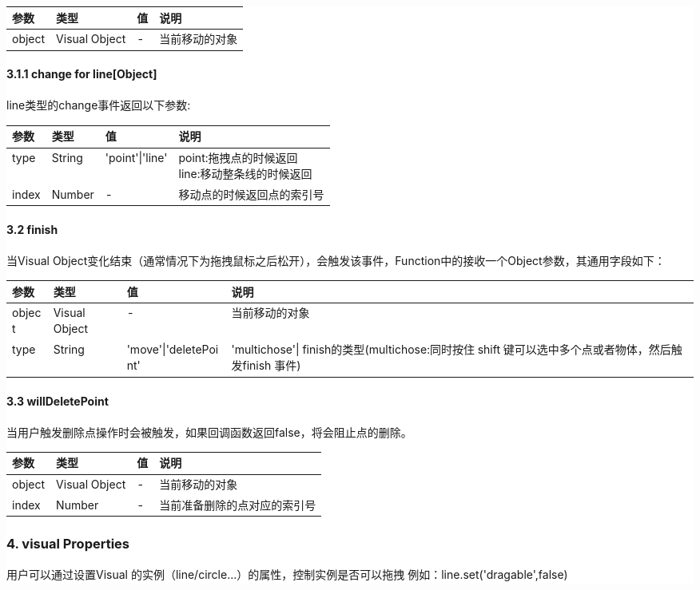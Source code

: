 |参数|类型|值|说明|
|:---|:---|:---|:---|
|object|Visual Object| - |当前移动的对象

#### 3.1.1 change for line[Object]

line类型的change事件返回以下参数:

|参数|类型|值|说明|
|:---|:---|:---|:---|
|type|String|'point'\|'line' | point:拖拽点的时候返回 <br/> line:移动整条线的时候返回
|index|Number| - | 移动点的时候返回点的索引号

#### 3.2 finish

当Visual Object变化结束（通常情况下为拖拽鼠标之后松开），会触发该事件，Function中的接收一个Object参数，其通用字段如下：


|参数|类型|值|说明|
|:---|:---|:---|:---|
|object|Visual Object| - |当前移动的对象
|type|String| 'move'\|'deletePoint' | 'multichose'\| finish的类型(multichose:同时按住 shift 键可以选中多个点或者物体，然后触发finish 事件)


#### 3.3 willDeletePoint

当用户触发删除点操作时会被触发，如果回调函数返回false，将会阻止点的删除。

|参数|类型|值|说明|
|:---|:---|:---|:---|
|object|Visual Object| - |当前移动的对象
|index|Number| - | 当前准备删除的点对应的索引号

### 4. visual Properties
 用户可以通过设置Visual 的实例（line/circle...）的属性，控制实例是否可以拖拽
 例如：line.set('dragable',false)
